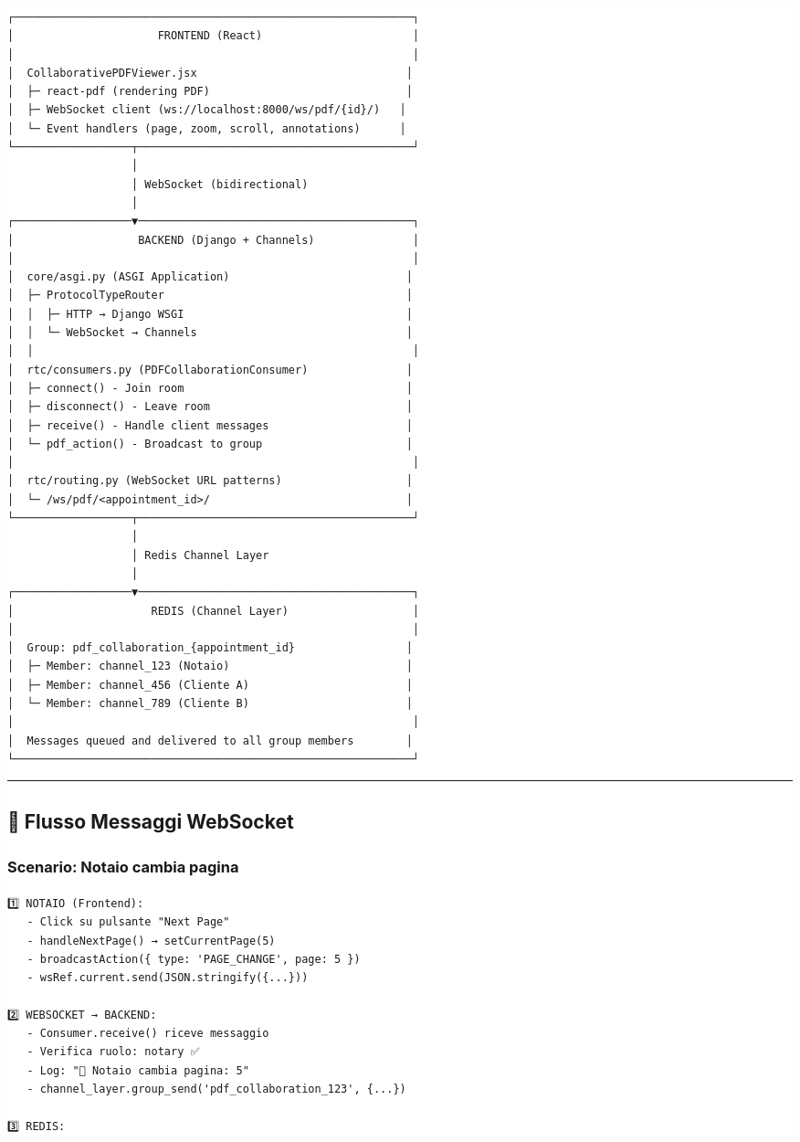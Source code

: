 ```
┌─────────────────────────────────────────────────────────────┐
│                      FRONTEND (React)                       │
│                                                             │
│  CollaborativePDFViewer.jsx                                │
│  ├─ react-pdf (rendering PDF)                              │
│  ├─ WebSocket client (ws://localhost:8000/ws/pdf/{id}/)   │
│  └─ Event handlers (page, zoom, scroll, annotations)      │
└──────────────────┬──────────────────────────────────────────┘
                   │
                   │ WebSocket (bidirectional)
                   │
┌──────────────────▼──────────────────────────────────────────┐
│                   BACKEND (Django + Channels)               │
│                                                             │
│  core/asgi.py (ASGI Application)                           │
│  ├─ ProtocolTypeRouter                                     │
│  │  ├─ HTTP → Django WSGI                                  │
│  │  └─ WebSocket → Channels                                │
│  │                                                          │
│  rtc/consumers.py (PDFCollaborationConsumer)               │
│  ├─ connect() - Join room                                  │
│  ├─ disconnect() - Leave room                              │
│  ├─ receive() - Handle client messages                     │
│  └─ pdf_action() - Broadcast to group                      │
│                                                             │
│  rtc/routing.py (WebSocket URL patterns)                   │
│  └─ /ws/pdf/<appointment_id>/                              │
└──────────────────┬──────────────────────────────────────────┘
                   │
                   │ Redis Channel Layer
                   │
┌──────────────────▼──────────────────────────────────────────┐
│                     REDIS (Channel Layer)                   │
│                                                             │
│  Group: pdf_collaboration_{appointment_id}                 │
│  ├─ Member: channel_123 (Notaio)                           │
│  ├─ Member: channel_456 (Cliente A)                        │
│  └─ Member: channel_789 (Cliente B)                        │
│                                                             │
│  Messages queued and delivered to all group members        │
└─────────────────────────────────────────────────────────────┘
```

---

## 🔄 Flusso Messaggi WebSocket

### **Scenario: Notaio cambia pagina**

```
1️⃣ NOTAIO (Frontend):
   - Click su pulsante "Next Page"
   - handleNextPage() → setCurrentPage(5)
   - broadcastAction({ type: 'PAGE_CHANGE', page: 5 })
   - wsRef.current.send(JSON.stringify({...}))

2️⃣ WEBSOCKET → BACKEND:
   - Consumer.receive() riceve messaggio
   - Verifica ruolo: notary ✅
   - Log: "📄 Notaio cambia pagina: 5"
   - channel_layer.group_send('pdf_collaboration_123', {...})

3️⃣ REDIS:
```